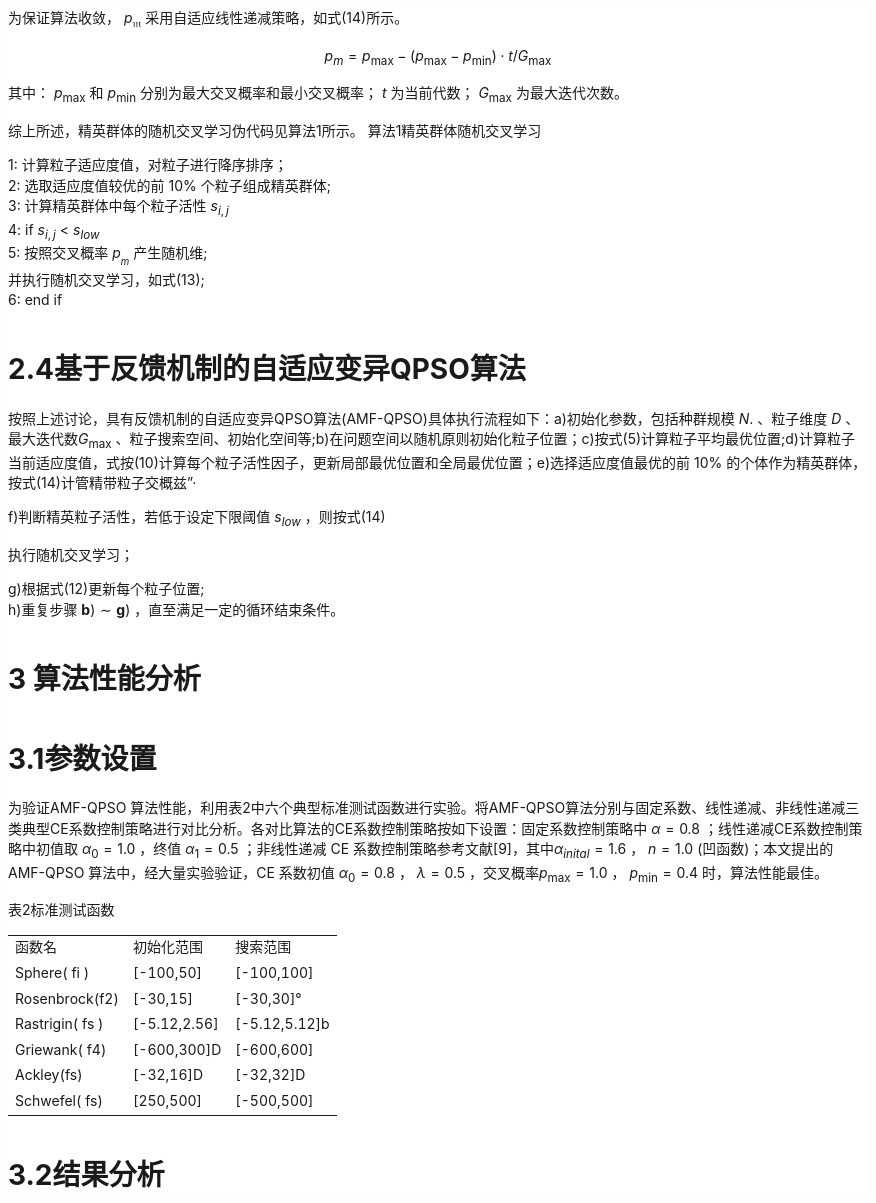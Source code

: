 为保证算法收敛， $p _ { { \mathfrak { m } } }$ 采用自适应线性递减策略，如式(14)所示。

$$
p _ { m } = p _ { \mathrm { m a x } } - ( p _ { \mathrm { m a x } } - p _ { \mathrm { m i n } } ) \cdot t / G _ { \mathrm { m a x } }
$$

其中： $p _ { \operatorname* { m a x } }$ 和 $p _ { \operatorname* { m i n } }$ 分别为最大交叉概率和最小交叉概率； $\textit { t }$ 为当前代数； $G _ { \mathrm { m a x } }$ 为最大迭代次数。

综上所述，精英群体的随机交叉学习伪代码见算法1所示。 算法1精英群体随机交叉学习

1: 计算粒子适应度值，对粒子进行降序排序；  
2: 选取适应度值较优的前 $1 0 \%$ 个粒子组成精英群体;  
3: 计算精英群体中每个粒子活性 $s _ { i , j }$   
4: if $s _ { i , j }$ < $s _ { l o w }$   
5: 按照交叉概率 $p _ { { } _ { m } }$ 产生随机维;  
并执行随机交叉学习，如式(13);  
6: end if

# 2.4基于反馈机制的自适应变异QPSO算法

按照上述讨论，具有反馈机制的自适应变异QPSO算法(AMF-QPSO)具体执行流程如下：a)初始化参数，包括种群规模 $N .$ 、粒子维度 $D$ 、最大迭代数$G _ { \mathrm { m a x } }$ 、粒子搜索空间、初始化空间等;b)在问题空间以随机原则初始化粒子位置；c)按式(5)计算粒子平均最优位置;d)计算粒子当前适应度值，式按(10)计算每个粒子活性因子，更新局部最优位置和全局最优位置；e)选择适应度值最优的前 $10 \%$ 的个体作为精英群体，按式(14)计管精带粒子交概兹”·

f)判断精英粒子活性，若低于设定下限阈值 $s _ { l o w }$ ，则按式(14)

执行随机交叉学习；

g)根据式(12)更新每个粒子位置;   
h)重复步骤 $\mathbf { b } ) { \sim } \mathbf { g } )$ ，直至满足一定的循环结束条件。

# 3 算法性能分析

# 3.1参数设置

为验证AMF-QPSO 算法性能，利用表2中六个典型标准测试函数进行实验。将AMF-QPSO算法分别与固定系数、线性递减、非线性递减三类典型CE系数控制策略进行对比分析。各对比算法的CE系数控制策略按如下设置：固定系数控制策略中 $\alpha = 0 . 8$ ；线性递减CE系数控制策略中初值取 $\alpha _ { 0 } = 1 . 0$ ，终值 $\alpha _ { 1 } = 0 . 5$ ；非线性递减 CE 系数控制策略参考文献[9]，其中$\alpha _ { i n i t a l } = 1 . 6$ ， $n { = } 1 . 0$ (凹函数)；本文提出的 AMF-QPSO 算法中，经大量实验验证，CE 系数初值 $\alpha _ { 0 } = 0 . 8$ ， $\lambda = 0 . 5$ ，交叉概率$p _ { \operatorname* { m a x } } = 1 . 0$ ， $p _ { \mathrm { m i n } } = 0 . 4$ 时，算法性能最佳。

表2标准测试函数  

<html><body><table><tr><td>函数名</td><td>初始化范围</td><td>搜索范围</td></tr><tr><td>Sphere( fi )</td><td>[-100,50]</td><td>[-100,100]</td></tr><tr><td>Rosenbrock(f2)</td><td>[-30,15]</td><td>[-30,30]°</td></tr><tr><td>Rastrigin( fs )</td><td>[-5.12,2.56]</td><td>[-5.12,5.12]b</td></tr><tr><td>Griewank( f4)</td><td>[-600,300]D</td><td>[-600,600]</td></tr><tr><td>Ackley(fs)</td><td>[-32,16]D</td><td>[-32,32]D</td></tr><tr><td>Schwefel( fs)</td><td>[250,500]</td><td>[-500,500]</td></tr></table></body></html>

# 3.2结果分析
